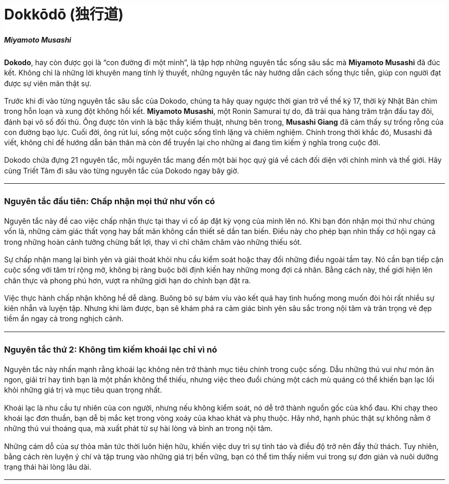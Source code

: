 # Dokkōdō (独行道)
##### Miyamoto Musashi

**Dokodo**, hay còn được gọi là “con đường đi một mình”, là tập hợp những nguyên tắc sống sâu sắc mà **Miyamoto Musashi** đã đúc kết. Không chỉ là những lời khuyên mang tính lý thuyết, những nguyên tắc này hướng dẫn cách sống thực tiễn, giúp con người đạt được sự viên mãn thật sự.

Trước khi đi vào từng nguyên tắc sâu sắc của Dokodo, chúng ta hãy quay ngược thời gian trở về thế kỷ 17, thời kỳ Nhật Bản chìm trong hỗn loạn và xung đột không hồi kết. **Miyamoto Musashi**, một Ronin Samurai tự do, đã trải qua hàng trăm trận đấu tay đôi, đánh bại vô số đối thủ. Ông được tôn vinh là bậc thầy kiếm thuật, nhưng bên trong, **Musashi Giang** đã cảm thấy sự trống rỗng của con đường bạo lực. Cuối đời, ông rút lui, sống một cuộc sống tĩnh lặng và chiêm nghiệm. Chính trong thời khắc đó, Musashi đã viết, không chỉ để hướng dẫn bản thân mà còn để truyền lại cho những ai đang tìm kiếm ý nghĩa trong cuộc đời.

Dokodo chứa đựng 21 nguyên tắc, mỗi nguyên tắc mang đến một bài học quý giá về cách đối diện với chính mình và thế giới. Hãy cùng Triết Tâm đi sâu vào từng nguyên tắc của Dokodo ngay bây giờ.

---

### Nguyên tắc đầu tiên: Chấp nhận mọi thứ như vốn có
Nguyên tắc này đề cao việc chấp nhận thực tại thay vì cố áp đặt kỳ vọng của mình lên nó. Khi bạn đón nhận mọi thứ như chúng vốn là, những cảm giác thất vọng hay bất mãn không cần thiết sẽ dần tan biến. Điều này cho phép bạn nhìn thấy cơ hội ngay cả trong những hoàn cảnh tưởng chừng bất lợi, thay vì chỉ chăm chăm vào những thiếu sót.

Sự chấp nhận mang lại bình yên và giải thoát khỏi nhu cầu kiểm soát hoặc thay đổi những điều ngoài tầm tay. Nó cần bạn tiếp cận cuộc sống với tâm trí rộng mở, không bị ràng buộc bởi định kiến hay những mong đợi cá nhân. Bằng cách này, thế giới hiện lên chân thực và phong phú hơn, vượt ra những giới hạn do chính bạn đặt ra.

Việc thực hành chấp nhận không hề dễ dàng. Buông bỏ sự bám víu vào kết quả hay tình huống mong muốn đòi hỏi rất nhiều sự kiên nhẫn và luyện tập. Nhưng khi làm được, bạn sẽ khám phá ra cảm giác bình yên sâu sắc trong nội tâm và trân trọng vẻ đẹp tiềm ẩn ngay cả trong nghịch cảnh.

---

### Nguyên tắc thứ 2: Không tìm kiếm khoái lạc chỉ vì nó
Nguyên tắc này nhấn mạnh rằng khoái lạc không nên trở thành mục tiêu chính trong cuộc sống. Dẫu những thú vui như món ăn ngon, giải trí hay tình bạn là một phần không thể thiếu, nhưng việc theo đuổi chúng một cách mù quáng có thể khiến bạn lạc lối khỏi những giá trị và mục tiêu quan trọng nhất.

Khoái lạc là nhu cầu tự nhiên của con người, nhưng nếu không kiểm soát, nó dễ trở thành nguồn gốc của khổ đau. Khi chạy theo khoái lạc đơn thuần, bạn dễ bị mắc kẹt trong vòng xoáy của khao khát và phụ thuộc. Hãy nhớ, hạnh phúc thật sự không nằm ở những thú vui thoáng qua, mà xuất phát từ sự hài lòng và bình an trong nội tâm.

Những cám dỗ của sự thỏa mãn tức thời luôn hiện hữu, khiến việc duy trì sự tỉnh táo và điều độ trở nên đầy thử thách. Tuy nhiên, bằng cách rèn luyện ý chí và tập trung vào những giá trị bền vững, bạn có thể tìm thấy niềm vui trong sự đơn giản và nuôi dưỡng trạng thái hài lòng lâu dài.

---
